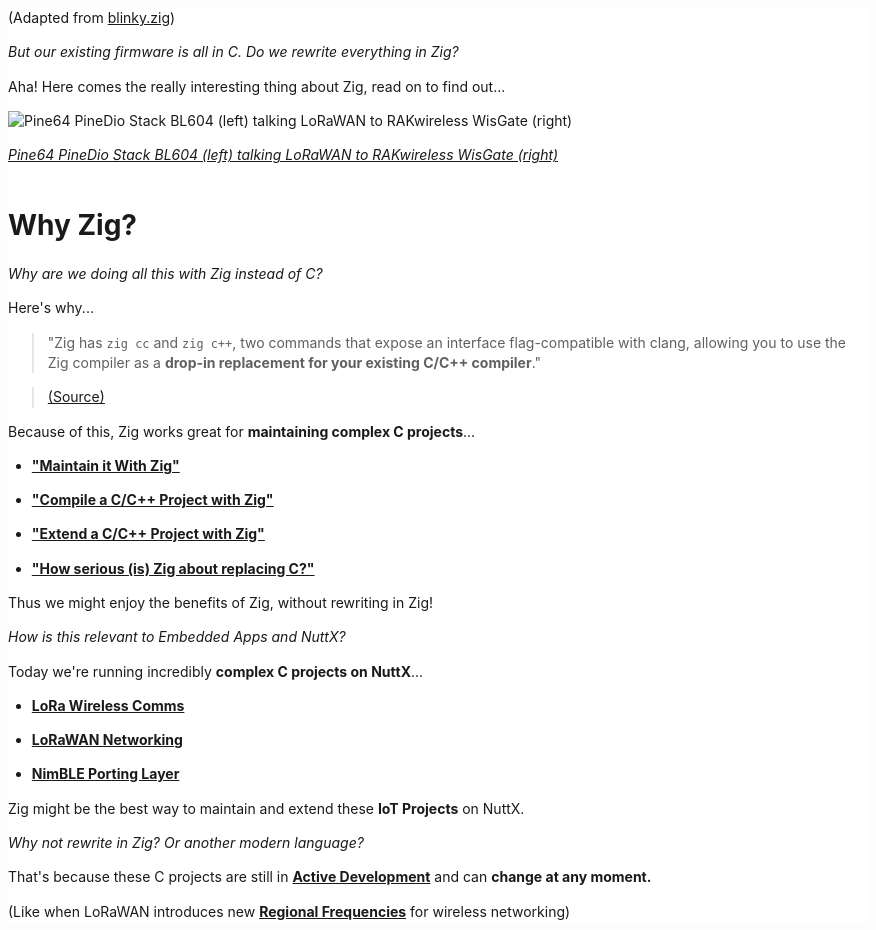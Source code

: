 (Adapted from [blinky.zig](https://github.com/ZigEmbeddedGroup/microzig/blob/master/tests/blinky.zig))

_But our existing firmware is all in C. Do we rewrite everything in Zig?_

Aha! Here comes the really interesting thing about Zig, read on to find out...

![Pine64 PineDio Stack BL604 (left) talking LoRaWAN to RAKwireless WisGate (right)](https://lupyuen.github.io/images/lorawan3-title.jpg)

[_Pine64 PineDio Stack BL604 (left) talking LoRaWAN to RAKwireless WisGate (right)_](https://lupyuen.github.io/articles/lorawan3)

# Why Zig?

_Why are we doing all this with Zig instead of C?_

Here's why...

> "Zig has `zig cc` and `zig c++`, two commands that expose an interface flag-compatible with clang, allowing you to use the Zig compiler as a __drop-in replacement for your existing C/C++ compiler__."

> [(Source)](https://zig.news/kristoff/compile-a-c-c-project-with-zig-368j)

Because of this, Zig works great for __maintaining complex C projects__...

-   [__"Maintain it With Zig"__](https://kristoff.it/blog/maintain-it-with-zig)

-   [__"Compile a C/C++ Project with Zig"__](https://zig.news/kristoff/compile-a-c-c-project-with-zig-368j)

-   [__"Extend a C/C++ Project with Zig"__](https://zig.news/kristoff/extend-a-c-c-project-with-zig-55di)

-   [__"How serious (is) Zig about replacing C?"__](https://www.reddit.com/r/Zig/comments/urifjd/how_serious_zig_about_replacing_c/?utm_medium=android_app&utm_source=share)

Thus we might enjoy the benefits of Zig, without rewriting in Zig!

_How is this relevant to Embedded Apps and NuttX?_

Today we're running incredibly __complex C projects on NuttX__...

-   [__LoRa Wireless Comms__](https://lupyuen.github.io/articles/sx1262)

-   [__LoRaWAN Networking__](https://lupyuen.github.io/articles/lorawan3)

-   [__NimBLE Porting Layer__](https://lupyuen.github.io/articles/sx1262#multithreading-with-nimble-porting-layer)

Zig might be the best way to maintain and extend these __IoT Projects__ on NuttX.

_Why not rewrite in Zig? Or another modern language?_

That's because these C projects are still in [__Active Development__](https://github.com/Lora-net/LoRaMac-node/commits/master) and can __change at any moment.__

(Like when LoRaWAN introduces new [__Regional Frequencies__](https://github.com/Lora-net/LoRaMac-node/commit/379eef59fa95e22701230caa77476d9f55859f34) for wireless networking)

